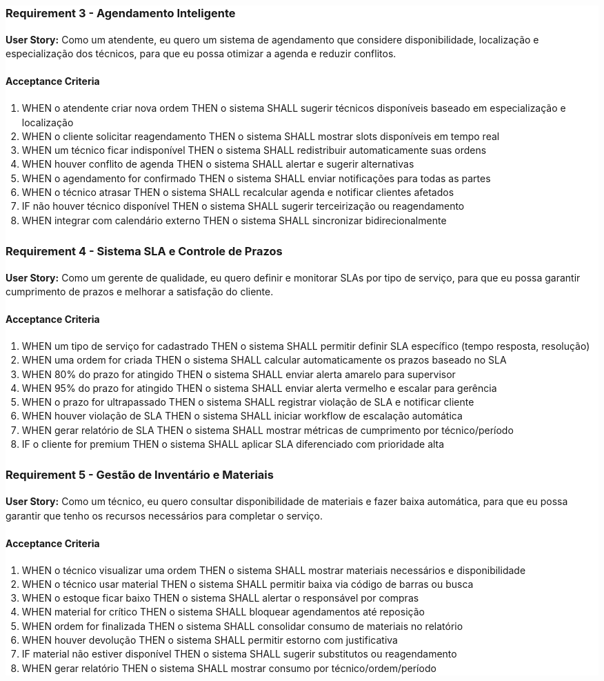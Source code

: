 ### Requirement 3 - Agendamento Inteligente

**User Story:** Como um atendente, eu quero um sistema de agendamento que considere disponibilidade, localização e especialização dos técnicos, para que eu possa otimizar a agenda e reduzir conflitos.

#### Acceptance Criteria

1. WHEN o atendente criar nova ordem THEN o sistema SHALL sugerir técnicos disponíveis baseado em especialização e localização
2. WHEN o cliente solicitar reagendamento THEN o sistema SHALL mostrar slots disponíveis em tempo real
3. WHEN um técnico ficar indisponível THEN o sistema SHALL redistribuir automaticamente suas ordens
4. WHEN houver conflito de agenda THEN o sistema SHALL alertar e sugerir alternativas
5. WHEN o agendamento for confirmado THEN o sistema SHALL enviar notificações para todas as partes
6. WHEN o técnico atrasar THEN o sistema SHALL recalcular agenda e notificar clientes afetados
7. IF não houver técnico disponível THEN o sistema SHALL sugerir terceirização ou reagendamento
8. WHEN integrar com calendário externo THEN o sistema SHALL sincronizar bidirecionalmente

### Requirement 4 - Sistema SLA e Controle de Prazos

**User Story:** Como um gerente de qualidade, eu quero definir e monitorar SLAs por tipo de serviço, para que eu possa garantir cumprimento de prazos e melhorar a satisfação do cliente.

#### Acceptance Criteria

1. WHEN um tipo de serviço for cadastrado THEN o sistema SHALL permitir definir SLA específico (tempo resposta, resolução)
2. WHEN uma ordem for criada THEN o sistema SHALL calcular automaticamente os prazos baseado no SLA
3. WHEN 80% do prazo for atingido THEN o sistema SHALL enviar alerta amarelo para supervisor
4. WHEN 95% do prazo for atingido THEN o sistema SHALL enviar alerta vermelho e escalar para gerência
5. WHEN o prazo for ultrapassado THEN o sistema SHALL registrar violação de SLA e notificar cliente
6. WHEN houver violação de SLA THEN o sistema SHALL iniciar workflow de escalação automática
7. WHEN gerar relatório de SLA THEN o sistema SHALL mostrar métricas de cumprimento por técnico/período
8. IF o cliente for premium THEN o sistema SHALL aplicar SLA diferenciado com prioridade alta

### Requirement 5 - Gestão de Inventário e Materiais

**User Story:** Como um técnico, eu quero consultar disponibilidade de materiais e fazer baixa automática, para que eu possa garantir que tenho os recursos necessários para completar o serviço.

#### Acceptance Criteria

1. WHEN o técnico visualizar uma ordem THEN o sistema SHALL mostrar materiais necessários e disponibilidade
2. WHEN o técnico usar material THEN o sistema SHALL permitir baixa via código de barras ou busca
3. WHEN o estoque ficar baixo THEN o sistema SHALL alertar o responsável por compras
4. WHEN material for crítico THEN o sistema SHALL bloquear agendamentos até reposição
5. WHEN ordem for finalizada THEN o sistema SHALL consolidar consumo de materiais no relatório
6. WHEN houver devolução THEN o sistema SHALL permitir estorno com justificativa
7. IF material não estiver disponível THEN o sistema SHALL sugerir substitutos ou reagendamento
8. WHEN gerar relatório THEN o sistema SHALL mostrar consumo por técnico/ordem/período
